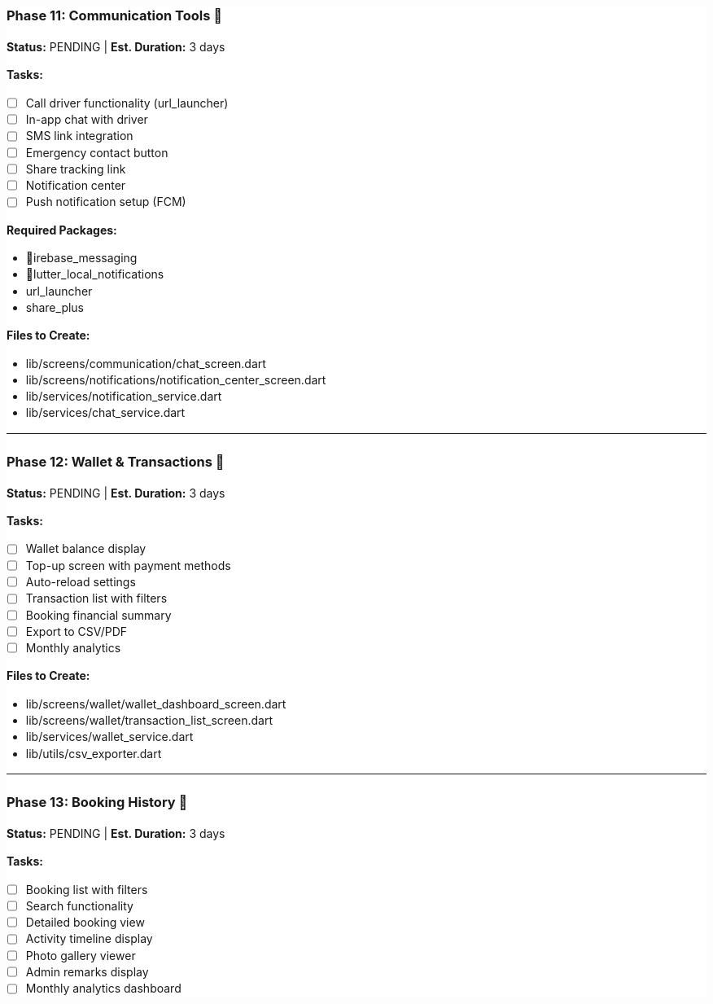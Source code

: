 ### Phase 11: Communication Tools 🔄
**Status:** PENDING | **Est. Duration:** 3 days

**Tasks:**
- [ ] Call driver functionality (url_launcher)
- [ ] In-app chat with driver
- [ ] SMS link integration
- [ ] Emergency contact button
- [ ] Share tracking link
- [ ] Notification center
- [ ] Push notification setup (FCM)

**Required Packages:**
- irebase_messaging
- lutter_local_notifications
- url_launcher
- share_plus

**Files to Create:**
- lib/screens/communication/chat_screen.dart
- lib/screens/notifications/notification_center_screen.dart
- lib/services/notification_service.dart
- lib/services/chat_service.dart

---

### Phase 12: Wallet & Transactions 🔄
**Status:** PENDING | **Est. Duration:** 3 days

**Tasks:**
- [ ] Wallet balance display
- [ ] Top-up screen with payment methods
- [ ] Auto-reload settings
- [ ] Transaction list with filters
- [ ] Booking financial summary
- [ ] Export to CSV/PDF
- [ ] Monthly analytics

**Files to Create:**
- lib/screens/wallet/wallet_dashboard_screen.dart
- lib/screens/wallet/transaction_list_screen.dart
- lib/services/wallet_service.dart
- lib/utils/csv_exporter.dart

---

### Phase 13: Booking History 🔄
**Status:** PENDING | **Est. Duration:** 3 days

**Tasks:**
- [ ] Booking list with filters
- [ ] Search functionality
- [ ] Detailed booking view
- [ ] Activity timeline display
- [ ] Photo gallery viewer
- [ ] Admin remarks display
- [ ] Monthly analytics dashboard

